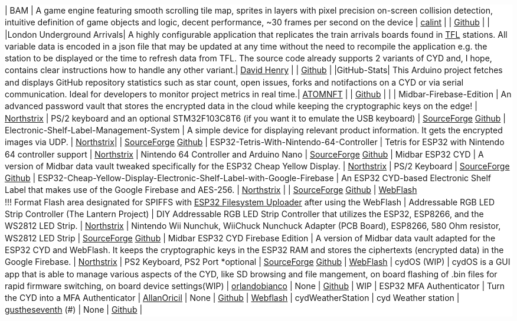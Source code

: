 | BAM | A game engine featuring smooth scrolling tile map, sprites in layers with pixel precision on-screen collision detection, intuitive definition of game objects and logic, decent performance, ~30 frames per second on the device | [calint](https://github.com/calint) | | [Github](https://github.com/calint/bam) | |
|London Underground Arrivals| A highly configurable application that replicates the train arrivals boards found in [TFL](https://tfl.gov.uk/) stations. All variable data is encoded in a json file that may be updated at any time without the need to recompile the application e.g. the station to be displayed or the time to refresh data from TFL. The source code already supports 2 variants of CYD and, I hope, contains clear instructions how to handle any other variant.| [David Henry](https://github.com/mgaman) | | [Github](https://github.com/mgaman/TFL-tube-arrivals-board-ESP32-TFT-Arduino) |
|GitHub-Stats| This Arduino project fetches and displays GitHub repository statistics such as star count, open issues, forks and notifactions on a CYD or via serial communication. Ideal for developers to monitor project metrics in real time.| [ATOMNFT](https://github.com/ATOMNFT) | | [Github](https://github.com/ATOMNFT/ESP32-CYD-Projects/tree/main/GitHub-Stats) | |
| Midbar-Firebase-Edition | An advanced password vault that stores the encrypted data in the cloud while keeping the cryptographic keys on the edge! | [Northstrix](https://github.com/Northstrix) | PS/2 keyboard and an optional STM32F103C8T6 (if you want it to emulate the USB keyboard)  | [SourceForge](https://sourceforge.net/projects/midbar-firebase-edition/) [Github](https://github.com/Northstrix/Midbar-Firebase-Edition)
| Electronic-Shelf-Label-Management-System | A simple device for displaying relevant product information. It gets the encrypted images via UDP. | [Northstrix](https://github.com/Northstrix)|                                                           | [SourceForge](https://sourceforge.net/projects/esl-management-system/) [Github](https://github.com/Northstrix/Electronic-Shelf-Label-Management-System)
| ESP32-Tetris-With-Nintendo-64-Controller | Tetris for ESP32 with Nintendo 64 controller support                      | [Northstrix](https://github.com/Northstrix) | Nintendo 64 Controller and Arduino Nano                                           | [SourceForge](https://sourceforge.net/projects/esp32-tetris/) [Github](https://github.com/Northstrix/ESP32-Tetris-With-Nintendo-64-Controller)
| Midbar ESP32 CYD       | A version of Midbar data vault tweaked specifically for the ESP32 Cheap Yellow Display.     | [Northstrix](https://github.com/Northstrix) | PS/2 Keyboard                                                                     | [SourceForge](https://sourceforge.net/projects/midbar-esp32-cyd/) [Github](https://github.com/Northstrix/Midbar-ESP32-CYD)
| ESP32-Cheap-Yellow-Display-Electronic-Shelf-Label-with-Google-Firebase  | An ESP32 CYD-based Electronic Shelf Label that makes use of the Google Firebase and AES-256.  | [Northstrix](https://github.com/Northstrix) |                                | [SourceForge](https://sourceforge.net/projects/esp32-cyd-esl-with-firebase/)  [Github](https://github.com/Northstrix/ESP32-Cheap-Yellow-Display-Electronic-Shelf-Label-with-Google-Firebase)                                                                                                                                                                                                                         | [WebFlash](https://northstrix.github.io/ESP32-Cheap-Yellow-Display-Electronic-Shelf-Label-with-Google-Firebase/flash.html) </br>!!! Format Flash area designated for SPIFFS with [ESP32 Filesystem Uploader](https://github.com/me-no-dev/arduino-esp32fs-plugin/releases/) after using the WebFlash
| Addressable RGB LED Strip Controller (The Lantern Project)              | DIY Addressable RGB LED Strip Controller that utilizes the ESP32, ESP8266, and the WS2812 LED Strip.  | [Northstrix](https://github.com/Northstrix) | Nintendo Wii Nunchuk, WiiChuck Nunchuck Adapter (PCB Board), ESP8266, 580 Ohm resistor, WS2812 LED Strip | [SourceForge](https://sourceforge.net/projects/the-lantern-project/)          [Github](https://github.com/Northstrix/Lantern)
| Midbar ESP32 CYD Firebase Edition                                       | A version of Midbar data vault adapted for the ESP32 CYD and WebFlash. It keeps the cryptographic keys in the ESP32 RAM and stores the ciphertexts (encrypted data) in the Google Firebase.  | [Northstrix](https://github.com/Northstrix) | PS2 Keyboard, PS2 Port *optional | [SourceForge](https://sourceforge.net/projects/midbar-esp32-cyd-firebase/)          [Github](https://github.com/Northstrix/Midbar-ESP32-CYD-Firebase-Edition)  | [WebFlash](https://northstrix.github.io/Midbar-ESP32-CYD-Firebase-Edition/flash)
| cydOS  (WIP) | cydOS is a GUI app that is able to manage various aspects of the CYD, like SD browsing and file mangement, on board flashing of .bin files for rapid firmware switching, on board device settings(WIP)  | [orlandobianco](https://github.com/orlandobianco) | None | [Github]((https://github.com/orlandobianco/cydOS))  | WIP
| ESP32 MFA Authenticator | Turn the CYD into a MFA Authenticator | [AllanOricil](https://github.com/AllanOricil) | None | [Github](https://github.com/AllanOricil/esp32-mfa-authenticator)  | [Webflash](https://allanoricil.github.io/esp32-mfa-authenticator/)
| cydWeatherStation | cyd Weather station | [gustheseventh](https://github.com/gustheseventh) (#) | None | [Github](https://github.com/gustheseventh/cyd-Weather-Station)  |